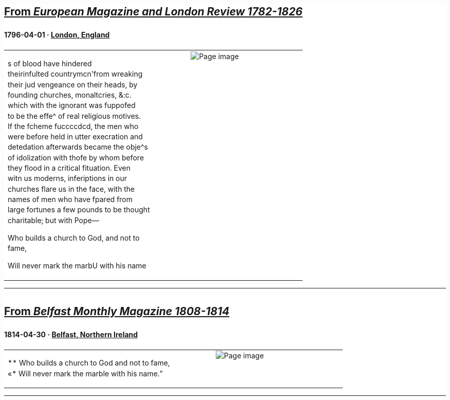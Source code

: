 
## [From _European Magazine and London Review 1782-1826_](https://archive.org/details/sim_european-magazine-and-london-review_1796-04_29/page/n24/mode/1up?view=theater)

#### 1796-04-01 &middot; [London, England](http://dbpedia.org/resource/London)

<table style="width: 100%;"><tr><td style="width: 50%">

s of blood have hindered  
theirinfulted countrymcn&#x27;from wreaking  
their jud vengeance on their heads, by  
founding churches, monaltcries, &amp;:c.  
which with the ignorant was fuppofed  
to be the effe^ of real religious motives.  
If the fcheme fuccccdcd, the men who  
were before held in utter execration and  
detedation afterwards became the obje^s  
of idolization with thofe by whom before  
they flood in a critical fituation. Even  
witn us moderns, inferiptions in our  
churches flare us in the face, with the  
names of men who have fpared from  
large fortunes a few pounds to be thought  
charitable; but with Pope—  
  
Who builds a church to God, and not to  
fame,  
  
Will never mark the marbU with his name
</td><td style="width: 50%; max-height: 75%; margin: auto; display: block;">
<img alt="Page image" src="https://iiif.archive.org/image/iiif/2/sim_european-magazine-and-london-review_1796-04_29%2Fsim_european-magazine-and-london-review_1796-04_29_jp2.zip%2Fsim_european-magazine-and-london-review_1796-04_29_jp2%2Fsim_european-magazine-and-london-review_1796-04_29_0024.jp2/pct:9.800771208226221,40.67891972993248,36.2146529562982,24.0622655663916/,600/0/default.jpg"/>
</td>
</tr></table>

---

## [From _Belfast Monthly Magazine 1808-1814_](https://archive.org/details/sim_belfast-monthly-magazine_1814-04-30_12_69/page/n83/mode/1up?view=theater)

#### 1814-04-30 &middot; [Belfast, Northern Ireland](http://dbpedia.org/resource/Belfast)

<table style="width: 100%;"><tr><td style="width: 50%">

  
  
** Who builds a church to God and not to fame,  
«* Will never mark the marble with his name.”
</td><td style="width: 50%; max-height: 75%; margin: auto; display: block;">
<img alt="Page image" src="https://iiif.archive.org/image/iiif/2/sim_belfast-monthly-magazine_1814-04-30_12_69%2Fsim_belfast-monthly-magazine_1814-04-30_12_69_jp2.zip%2Fsim_belfast-monthly-magazine_1814-04-30_12_69_jp2%2Fsim_belfast-monthly-magazine_1814-04-30_12_69_0083.jp2/pct:32.857142857142854,87.85101404056162,41.785714285714285,2.3010920436817472/600,/0/default.jpg"/>
</td>
</tr></table>

---